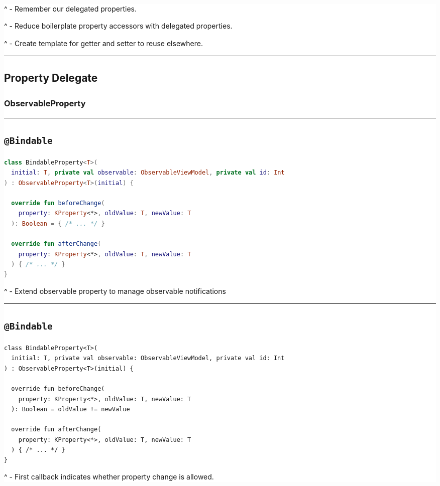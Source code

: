 ^ - Remember our delegated properties.

^ - Reduce boilerplate property accessors with delegated properties.

^ - Create template for getter and setter to reuse elsewhere.

---

## Property Delegate
### ObservableProperty

---

## `@Bindable`

```kotlin
class BindableProperty<T>(
  initial: T, private val observable: ObservableViewModel, private val id: Int
) : ObservableProperty<T>(initial) {

  override fun beforeChange(
    property: KProperty<*>, oldValue: T, newValue: T
  ): Boolean = { /* ... */ }

  override fun afterChange(
    property: KProperty<*>, oldValue: T, newValue: T
  ) { /* ... */ }
}
```

^ - Extend observable property to manage observable notifications

---

## `@Bindable`

```kotlin, [.highlight: 5-7]
class BindableProperty<T>(
  initial: T, private val observable: ObservableViewModel, private val id: Int
) : ObservableProperty<T>(initial) {

  override fun beforeChange(
    property: KProperty<*>, oldValue: T, newValue: T
  ): Boolean = oldValue != newValue

  override fun afterChange(
    property: KProperty<*>, oldValue: T, newValue: T
  ) { /* ... */ }
}
```

^ - First callback indicates whether property change is allowed.
